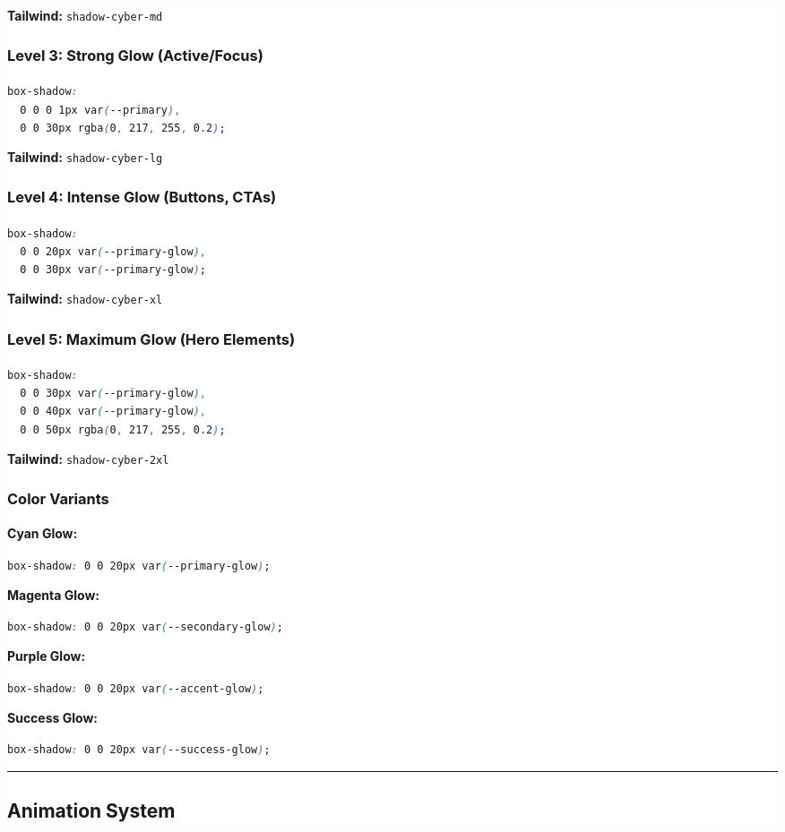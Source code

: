 **Tailwind:** `shadow-cyber-md`

### Level 3: Strong Glow (Active/Focus)
```css
box-shadow:
  0 0 0 1px var(--primary),
  0 0 30px rgba(0, 217, 255, 0.2);
```

**Tailwind:** `shadow-cyber-lg`

### Level 4: Intense Glow (Buttons, CTAs)
```css
box-shadow:
  0 0 20px var(--primary-glow),
  0 0 30px var(--primary-glow);
```

**Tailwind:** `shadow-cyber-xl`

### Level 5: Maximum Glow (Hero Elements)
```css
box-shadow:
  0 0 30px var(--primary-glow),
  0 0 40px var(--primary-glow),
  0 0 50px rgba(0, 217, 255, 0.2);
```

**Tailwind:** `shadow-cyber-2xl`

### Color Variants

**Cyan Glow:**
```css
box-shadow: 0 0 20px var(--primary-glow);
```

**Magenta Glow:**
```css
box-shadow: 0 0 20px var(--secondary-glow);
```

**Purple Glow:**
```css
box-shadow: 0 0 20px var(--accent-glow);
```

**Success Glow:**
```css
box-shadow: 0 0 20px var(--success-glow);
```

---

## Animation System

